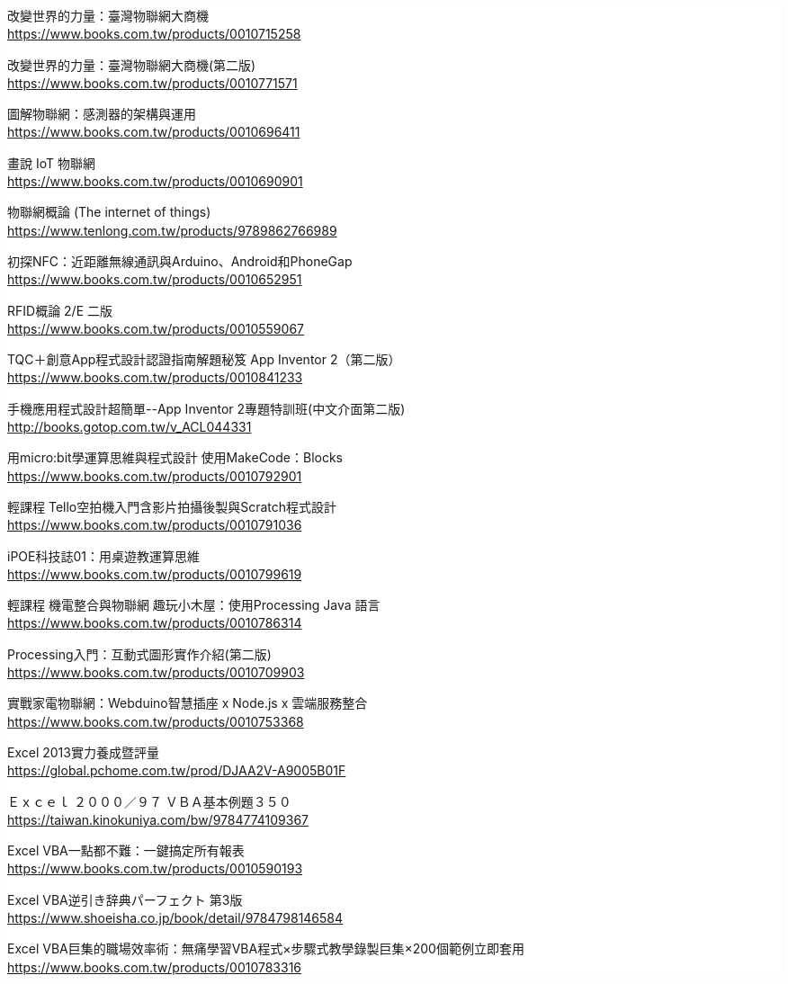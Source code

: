 改變世界的力量：臺灣物聯網大商機  
https://www.books.com.tw/products/0010715258

改變世界的力量：臺灣物聯網大商機(第二版)  
https://www.books.com.tw/products/0010771571

圖解物聯網：感測器的架構與運用  
https://www.books.com.tw/products/0010696411

畫說 IoT 物聯網  
https://www.books.com.tw/products/0010690901

物聯網概論 (The internet of things)  
https://www.tenlong.com.tw/products/9789862766989

初探NFC：近距離無線通訊與Arduino、Android和PhoneGap  
https://www.books.com.tw/products/0010652951

RFID概論 2/E 二版  
https://www.books.com.tw/products/0010559067

TQC＋創意App程式設計認證指南解題秘笈 App Inventor 2（第二版）  
https://www.books.com.tw/products/0010841233

手機應用程式設計超簡單--App Inventor 2專題特訓班(中文介面第二版)  
http://books.gotop.com.tw/v_ACL044331

用micro:bit學運算思維與程式設計 使用MakeCode：Blocks  
https://www.books.com.tw/products/0010792901

輕課程 Tello空拍機入門含影片拍攝後製與Scratch程式設計  
https://www.books.com.tw/products/0010791036

iPOE科技誌01：用桌遊教運算思維  
https://www.books.com.tw/products/0010799619

輕課程 機電整合與物聯網 趣玩小木屋：使用Processing Java 語言  
https://www.books.com.tw/products/0010786314

Processing入門：互動式圖形實作介紹(第二版)  
https://www.books.com.tw/products/0010709903

實戰家電物聯網：Webduino智慧插座 x Node.js x 雲端服務整合  
https://www.books.com.tw/products/0010753368


Excel 2013實力養成暨評量  
https://global.pchome.com.tw/prod/DJAA2V-A9005B01F

Ｅｘｃｅｌ ２０００／９７ ＶＢＡ基本例題３５０  
https://taiwan.kinokuniya.com/bw/9784774109367

Excel VBA一點都不難：一鍵搞定所有報表  
https://www.books.com.tw/products/0010590193

Excel VBA逆引き辞典パーフェクト 第3版  
https://www.shoeisha.co.jp/book/detail/9784798146584

Excel VBA巨集的職場效率術：無痛學習VBA程式×步驟式教學錄製巨集×200個範例立即套用  
https://www.books.com.tw/products/0010783316
